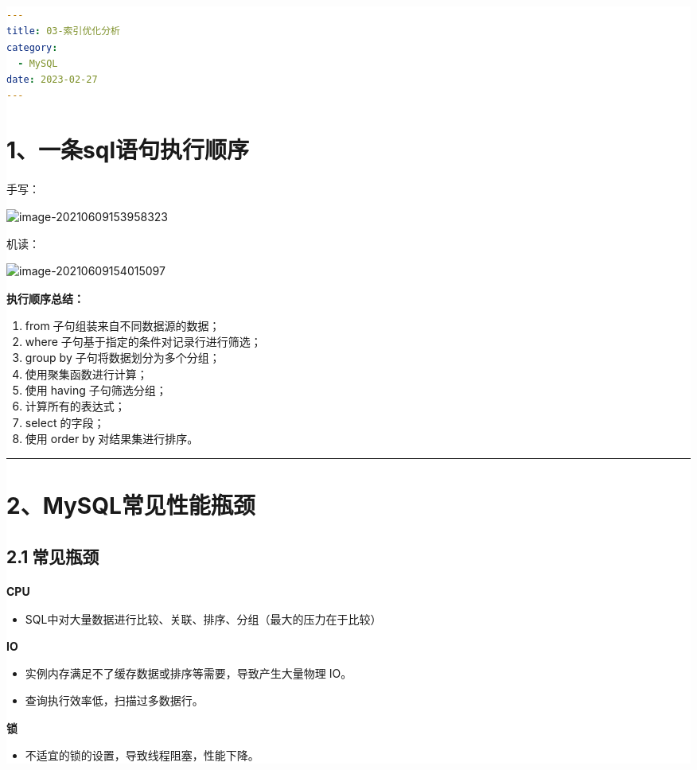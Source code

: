 ```yaml
---
title: 03-索引优化分析
category:
  - MySQL
date: 2023-02-27
---
```




# 1、一条sql语句执行顺序

手写：

<img src="https://studyimages.oss-cn-beijing.aliyuncs.com/img/mysql/other/202207151320375.png" alt="image-20210609153958323" />



机读：

<img src="https://studyimages.oss-cn-beijing.aliyuncs.com/img/mysql/other/202207151320377.png" alt="image-20210609154015097" />

**执行顺序总结：**

1. from 子句组装来自不同数据源的数据；
2. where 子句基于指定的条件对记录行进行筛选；
3. group by 子句将数据划分为多个分组；
4. 使用聚集函数进行计算；
5. 使用 having 子句筛选分组；
6. 计算所有的表达式；
7. select 的字段；
8. 使用 order by 对结果集进行排序。



***

# 2、MySQL常见性能瓶颈

## 2.1 常见瓶颈

**CPU** 

- SQL中对大量数据进行比较、关联、排序、分组（最大的压力在于比较）

**IO**

- 实例内存满足不了缓存数据或排序等需要，导致产生大量物理 IO。

- 查询执行效率低，扫描过多数据行。

**锁**

- 不适宜的锁的设置，导致线程阻塞，性能下降。
